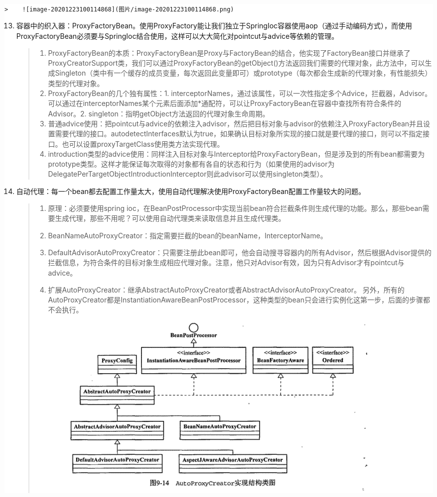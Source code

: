     >    ![image-20201223100114868](图片/image-20201223100114868.png)

13. 容器中的织入器：ProxyFactoryBean。使用ProxyFactory能让我们独立于SpringIoc容器使用aop（通过手动编码方式），而使用ProxyFactoryBean必须要与SpringIoc结合使用，这样可以大大简化对pointcut与advice等依赖的管理。

    > 1. ProxyFactoryBean的本质：ProxyFactoryBean是Proxy与FactoryBean的结合，他实现了FactoryBean接口并继承了ProxyCreatorSupport类，我们可以通过ProxyFactoryBean的getObject()方法返回我们需要的代理对象，此方法中，可以生成Singleton（类中有一个缓存的成员变量，每次返回此变量即可）或prototype（每次都会生成新的代理对象，有性能损失）类型的代理对象。
    > 2. ProxyFactoryBean的几个独有属性：1. interceptorNames，通过该属性，可以一次性指定多个Advice，拦截器，Advisor。可以通过在interceptorNames某个元素后面添加*通配符，可以让ProxyFactoryBean在容器中查找所有符合条件的Advisor。2. singleton：指明getObject方法返回的代理对象生命周期。
    > 3. 普通advice使用：把pointcut与advice的依赖注入advisor，然后把目标对象与advisor的依赖注入ProxyFactoryBean并且设置需要代理的接口。autodetectInterfaces默认为true，如果确认目标对象所实现的接口就是要代理的接口，则可以不指定接口。也可以设置proxyTargetClass使用类方法实现代理。
    > 4. introduction类型的advice使用：同样注入目标对象与Interceptor给ProxyFactoryBean，但是涉及到的所有bean都需要为prototype类型。这样才能保证每次取得的对象都有各自的状态和行为（如果使用的advisor为DelegatePerTargetObjectIntroductionInterceptor则此advisor可以使用singleton类型）。

14. 自动代理：每一个bean都去配置工作量太大，使用自动代理解决使用ProxyFactoryBean配置工作量较大的问题。

    > 1. 原理：必须要使用spring ioc，在BeanPostProcessor中实现当前bean符合拦截条件则生成代理的功能。那么，那些bean需要生成代理，那些不用呢？可以使用自动代理类来读取信息并且生成代理类。
    >
    > 2. BeanNameAutoProxyCreator：指定需要拦截的bean的beanName，InterceptorName。
    >
    > 3. DefaultAdvisorAutoProxyCreator：只需要注册此bean即可，他会自动搜寻容器内的所有Advisor，然后根据Advisor提供的拦截信息，为符合条件的目标对象生成相应代理对象。注意，他只对Advisor有效，因为只有Advisor才有pointcut与advice。
    >
    > 4. 扩展AutoProxyCreator：继承AbstractAutoProxyCreator或者AbstractAdvisorAutoProxyCreator。    另外，所有的AutoProxyCreator都是InstantiationAwareBeanPostProcessor，这种类型的bean只会进行实例化这第一步，后面的步骤都不会执行。
    >
    >    ![image-20201223171043936](图片/image-20201223171043936.png)
